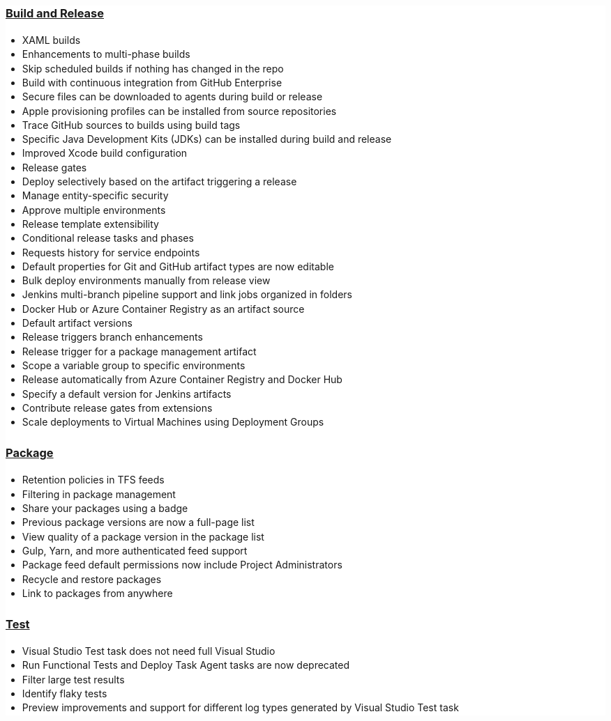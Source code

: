 ### [Build and Release](/visualstudio/releasenotes/tfs2018-update2#build-and-release)

* XAML builds
* Enhancements to multi-phase builds
* Skip scheduled builds if nothing has changed in the repo
* Build with continuous integration from GitHub Enterprise
* Secure files can be downloaded to agents during build or release
* Apple provisioning profiles can be installed from source repositories
* Trace GitHub sources to builds using build tags
* Specific Java Development Kits (JDKs) can be installed during build and release
* Improved Xcode build configuration
* Release gates
* Deploy selectively based on the artifact triggering a release
* Manage entity-specific security
* Approve multiple environments
* Release template extensibility
* Conditional release tasks and phases
* Requests history for service endpoints
* Default properties for Git and GitHub artifact types are now editable
* Bulk deploy environments manually from release view
* Jenkins multi-branch pipeline support and link jobs organized in folders
* Docker Hub or Azure Container Registry as an artifact source
* Default artifact versions
* Release triggers branch enhancements
* Release trigger for a package management artifact
* Scope a variable group to specific environments
* Release automatically from Azure Container Registry and Docker Hub
* Specify a default version for Jenkins artifacts
* Contribute release gates from extensions
* Scale deployments to Virtual Machines using Deployment Groups

### [Package](/visualstudio/releasenotes/tfs2018-update2#package)

* Retention policies in TFS feeds
* Filtering in package management
* Share your packages using a badge
* Previous package versions are now a full-page list
* View quality of a package version in the package list
* Gulp, Yarn, and more authenticated feed support
* Package feed default permissions now include Project Administrators
* Recycle and restore packages
* Link to packages from anywhere

### [Test](/visualstudio/releasenotes/tfs2018-update2#test)

* Visual Studio Test task does not need full Visual Studio
* Run Functional Tests and Deploy Task Agent tasks are now deprecated
* Filter large test results
* Identify flaky tests
* Preview improvements and support for different log types generated by Visual Studio Test task
